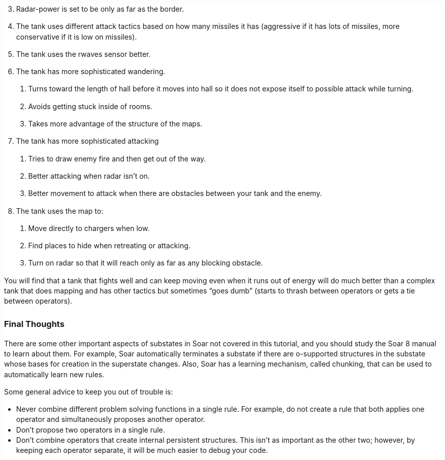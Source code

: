 3.  Radar-power is set to be only as far as the border.

4.  The tank uses different attack tactics based on how many missiles it
    has (aggressive if it has lots of missiles, more conservative if it
    is low on missiles).

5.  The tank uses the rwaves sensor better.

6.  The tank has more sophisticated wandering.

    1.  Turns toward the length of hall before it moves into hall so it
        does not expose itself to possible attack while turning.

    2.  Avoids getting stuck inside of rooms.

    3.  Takes more advantage of the structure of the maps.

7.  The tank has more sophisticated attacking

    1.  Tries to draw enemy fire and then get out of the way.

    2.  Better attacking when radar isn’t on.

    3.  Better movement to attack when there are obstacles between your
        tank and the enemy.

8.  The tank uses the map to:

    1.  Move directly to chargers when low.

    2.  Find places to hide when retreating or attacking.

    3.  Turn on radar so that it will reach only as far as any blocking
        obstacle.

You will find that a tank that fights well and can keep moving even when
it runs out of energy will do much better than a complex tank that does
mapping and has other tactics but sometimes “goes dumb” (starts to
thrash between operators or gets a tie between operators).

### Final Thoughts

There are some other important aspects of substates in Soar not covered
in this tutorial, and you should study the Soar 8 manual to learn about
them. For example, Soar automatically terminates a substate if there are
o-supported structures in the substate whose bases for creation in the
superstate changes. Also, Soar has a learning mechanism, called
chunking, that can be used to automatically learn new rules.

Some general advice to keep you out of trouble is:

-   Never combine different problem solving functions in a single rule.
    For example, do not create a rule that both applies one operator and
    simultaneously proposes another operator.
-   Don’t propose two operators in a single rule.
-   Don’t combine operators that create internal persistent structures.
    This isn’t as important as the other two; however, by keeping each
    operator separate, it will be much easier to debug your code.

